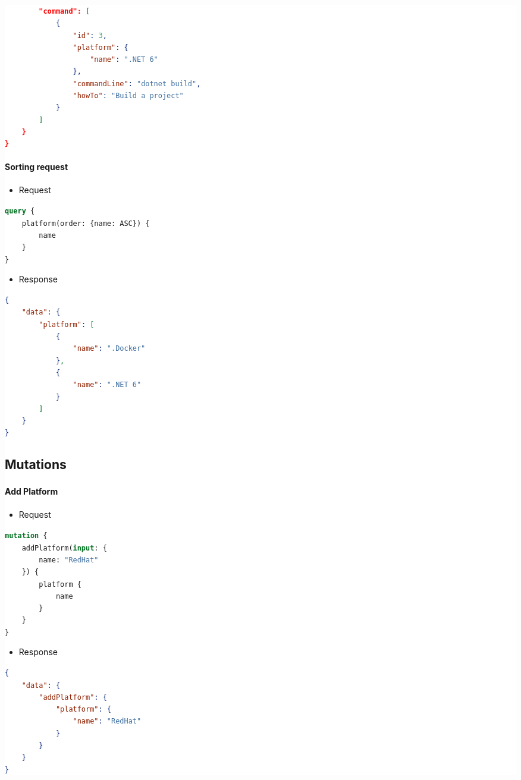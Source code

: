 ```json
		"command": [
			{
				"id": 3,
				"platform": {
					"name": ".NET 6"
				},
				"commandLine": "dotnet build",
				"howTo": "Build a project"
			}
		]
	}
}
```
#### Sorting request
- Request
```graphql
query {
	platform(order: {name: ASC}) {
		name
	}
}
```
- Response
```json
{
	"data": {
		"platform": [
			{
				"name": ".Docker"
			},
			{
				"name": ".NET 6"
			}
		]
	}
}
```
## Mutations
#### Add Platform
- Request
```graphql
mutation {
	addPlatform(input: {
		name: "RedHat"
	}) {
		platform {
			name
		}
	}
}
```
- Response
```json
{
	"data": {
		"addPlatform": {
			"platform": {
				"name": "RedHat"
			}
		}
	}
}
```